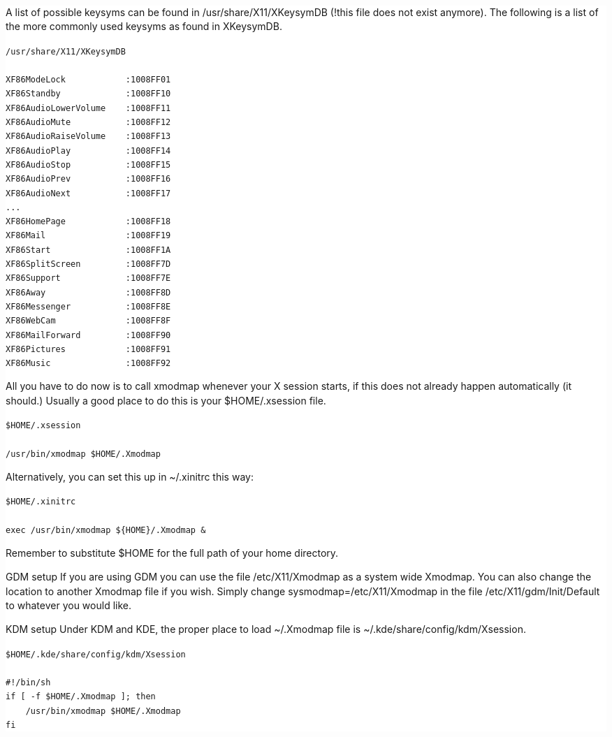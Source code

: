 A list of possible keysyms can be found in /usr/share/X11/XKeysymDB
(!this file does not exist anymore). The following is a list of the more
commonly used keysyms as found in XKeysymDB.

    /usr/share/X11/XKeysymDB

    XF86ModeLock            :1008FF01
    XF86Standby             :1008FF10
    XF86AudioLowerVolume    :1008FF11
    XF86AudioMute           :1008FF12
    XF86AudioRaiseVolume    :1008FF13
    XF86AudioPlay           :1008FF14
    XF86AudioStop           :1008FF15
    XF86AudioPrev           :1008FF16
    XF86AudioNext           :1008FF17
    ... 
    XF86HomePage            :1008FF18
    XF86Mail                :1008FF19
    XF86Start               :1008FF1A
    XF86SplitScreen         :1008FF7D
    XF86Support             :1008FF7E
    XF86Away                :1008FF8D
    XF86Messenger           :1008FF8E
    XF86WebCam              :1008FF8F
    XF86MailForward         :1008FF90
    XF86Pictures            :1008FF91
    XF86Music               :1008FF92

All you have to do now is to call xmodmap whenever your X session
starts, if this does not already happen automatically (it should.)
Usually a good place to do this is your $HOME/.xsession file.

    $HOME/.xsession

    /usr/bin/xmodmap $HOME/.Xmodmap

Alternatively, you can set this up in ~/.xinitrc this way:

    $HOME/.xinitrc

    exec /usr/bin/xmodmap ${HOME}/.Xmodmap &

Remember to substitute $HOME for the full path of your home directory.

GDM setup If you are using GDM you can use the file /etc/X11/Xmodmap as
a system wide Xmodmap. You can also change the location to another
Xmodmap file if you wish. Simply change sysmodmap=/etc/X11/Xmodmap in
the file /etc/X11/gdm/Init/Default to whatever you would like.

KDM setup Under KDM and KDE, the proper place to load ~/.Xmodmap file is
~/.kde/share/config/kdm/Xsession.

    $HOME/.kde/share/config/kdm/Xsession

    #!/bin/sh
    if [ -f $HOME/.Xmodmap ]; then
        /usr/bin/xmodmap $HOME/.Xmodmap
    fi
